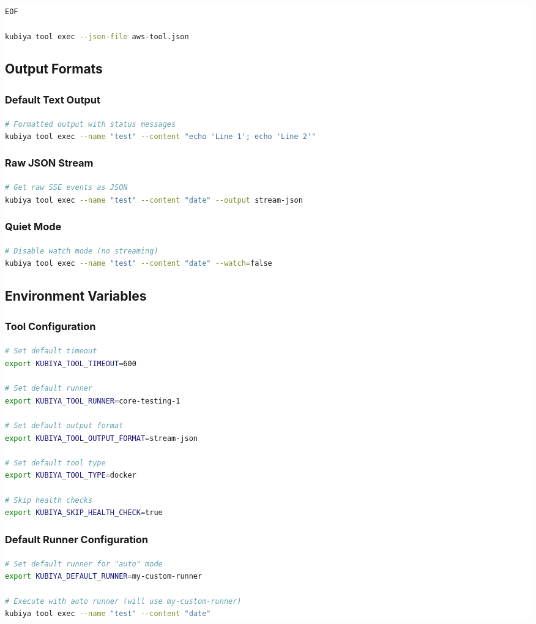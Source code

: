 ```bash
EOF

kubiya tool exec --json-file aws-tool.json
```

## Output Formats

### Default Text Output
```bash
# Formatted output with status messages
kubiya tool exec --name "test" --content "echo 'Line 1'; echo 'Line 2'"
```

### Raw JSON Stream
```bash
# Get raw SSE events as JSON
kubiya tool exec --name "test" --content "date" --output stream-json
```

### Quiet Mode
```bash
# Disable watch mode (no streaming)
kubiya tool exec --name "test" --content "date" --watch=false
```

## Environment Variables

### Tool Configuration
```bash
# Set default timeout
export KUBIYA_TOOL_TIMEOUT=600

# Set default runner
export KUBIYA_TOOL_RUNNER=core-testing-1

# Set default output format
export KUBIYA_TOOL_OUTPUT_FORMAT=stream-json

# Set default tool type
export KUBIYA_TOOL_TYPE=docker

# Skip health checks
export KUBIYA_SKIP_HEALTH_CHECK=true
```

### Default Runner Configuration
```bash
# Set default runner for "auto" mode
export KUBIYA_DEFAULT_RUNNER=my-custom-runner

# Execute with auto runner (will use my-custom-runner)
kubiya tool exec --name "test" --content "date"
```
